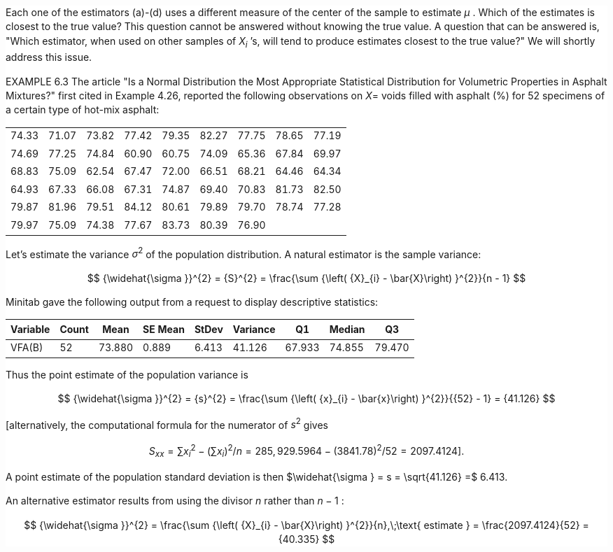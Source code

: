 Each one of the estimators (a)-(d) uses a different measure of the center of the sample to estimate $\mu$ . Which of the estimates is closest to the true value? This question cannot be answered without knowing the true value. A question that can be answered is, "Which estimator, when used on other samples of ${X}_{i}$ ’s, will tend to produce estimates closest to the true value?" We will shortly address this issue.

EXAMPLE 6.3 The article "Is a Normal Distribution the Most Appropriate Statistical Distribution for Volumetric Properties in Asphalt Mixtures?" first cited in Example 4.26, reported the following observations on $X =$ voids filled with asphalt (%) for 52 specimens of a certain type of hot-mix asphalt:

<table><tr><td>74.33</td><td>71.07</td><td>73.82</td><td>77.42</td><td>79.35</td><td>82.27</td><td>77.75</td><td>78.65</td><td>77.19</td></tr><tr><td>74.69</td><td>77.25</td><td>74.84</td><td>60.90</td><td>60.75</td><td>74.09</td><td>65.36</td><td>67.84</td><td>69.97</td></tr><tr><td>68.83</td><td>75.09</td><td>62.54</td><td>67.47</td><td>72.00</td><td>66.51</td><td>68.21</td><td>64.46</td><td>64.34</td></tr><tr><td>64.93</td><td>67.33</td><td>66.08</td><td>67.31</td><td>74.87</td><td>69.40</td><td>70.83</td><td>81.73</td><td>82.50</td></tr><tr><td>79.87</td><td>81.96</td><td>79.51</td><td>84.12</td><td>80.61</td><td>79.89</td><td>79.70</td><td>78.74</td><td>77.28</td></tr><tr><td>79.97</td><td>75.09</td><td>74.38</td><td>77.67</td><td>83.73</td><td>80.39</td><td>76.90</td><td></td><td></td></tr></table>

Let’s estimate the variance ${\sigma }^{2}$ of the population distribution. A natural estimator is the sample variance:

$$
{\widehat{\sigma }}^{2} = {S}^{2} = \frac{\sum {\left( {X}_{i} - \bar{X}\right) }^{2}}{n - 1}
$$

Minitab gave the following output from a request to display descriptive statistics:

<table><thead><tr><th>Variable</th><th>Count</th><th>Mean</th><th>SE Mean</th><th>StDev</th><th>Variance</th><th>Q1</th><th>Median</th><th>Q3</th></tr></thead><tr><td>VFA(B)</td><td>52</td><td>73.880</td><td>0.889</td><td>6.413</td><td>41.126</td><td>67.933</td><td>74.855</td><td>79.470</td></tr></table>

Thus the point estimate of the population variance is

$$
{\widehat{\sigma }}^{2} = {s}^{2} = \frac{\sum {\left( {x}_{i} - \bar{x}\right) }^{2}}{{52} - 1} = {41.126}
$$

[alternatively, the computational formula for the numerator of ${s}^{2}$ gives

$$
{S}_{xx} = \sum {x}_{i}^{2} - {\left( \sum {x}_{i}\right) }^{2}/n = {285},{929.5964} - {\left( {3841.78}\right) }^{2}/{52} = {2097.4124}\rbrack \text{.}
$$

A point estimate of the population standard deviation is then $\widehat{\sigma } = s = \sqrt{41.126} =$ 6.413.

An alternative estimator results from using the divisor $n$ rather than $n - 1$ :

$$
{\widehat{\sigma }}^{2} = \frac{\sum {\left( {X}_{i} - \bar{X}\right) }^{2}}{n},\;\text{ estimate } = \frac{2097.4124}{52} = {40.335}
$$
